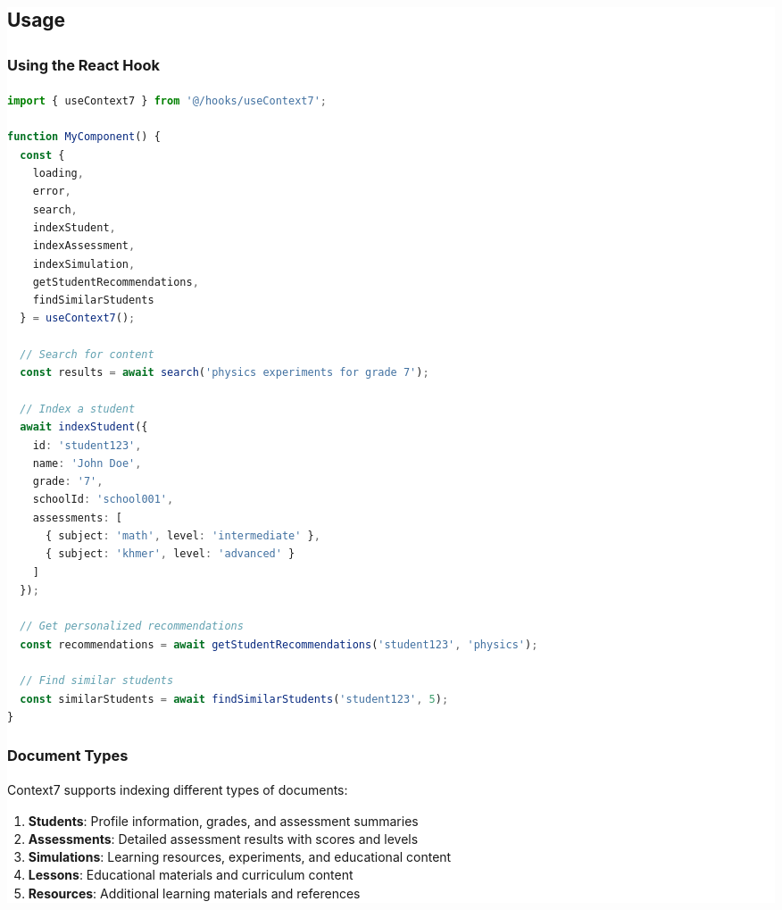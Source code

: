 ## Usage

### Using the React Hook

```typescript
import { useContext7 } from '@/hooks/useContext7';

function MyComponent() {
  const {
    loading,
    error,
    search,
    indexStudent,
    indexAssessment,
    indexSimulation,
    getStudentRecommendations,
    findSimilarStudents
  } = useContext7();

  // Search for content
  const results = await search('physics experiments for grade 7');

  // Index a student
  await indexStudent({
    id: 'student123',
    name: 'John Doe',
    grade: '7',
    schoolId: 'school001',
    assessments: [
      { subject: 'math', level: 'intermediate' },
      { subject: 'khmer', level: 'advanced' }
    ]
  });

  // Get personalized recommendations
  const recommendations = await getStudentRecommendations('student123', 'physics');

  // Find similar students
  const similarStudents = await findSimilarStudents('student123', 5);
}
```

### Document Types

Context7 supports indexing different types of documents:

1. **Students**: Profile information, grades, and assessment summaries
2. **Assessments**: Detailed assessment results with scores and levels
3. **Simulations**: Learning resources, experiments, and educational content
4. **Lessons**: Educational materials and curriculum content
5. **Resources**: Additional learning materials and references
